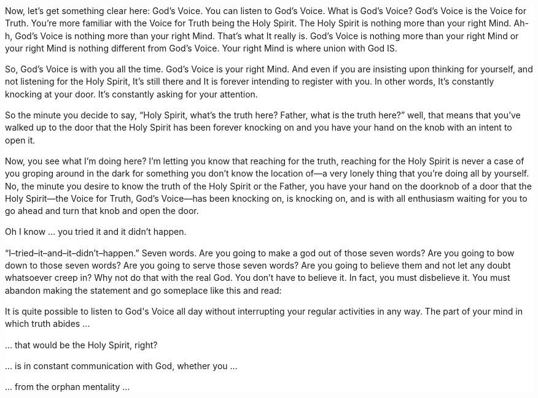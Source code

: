 Now, let&rsquo;s get something clear here: God&rsquo;s Voice. You can
listen to God&rsquo;s Voice. What is God&rsquo;s Voice? God&rsquo;s
Voice is the Voice for Truth. You&rsquo;re more familiar with the Voice
for Truth being the Holy Spirit. The Holy Spirit is nothing more than
your right Mind. Ah-h, God&rsquo;s Voice is nothing more than your right
Mind. That&rsquo;s what It really is. God&rsquo;s Voice is nothing more
than your right Mind or your right Mind is nothing different from
God&rsquo;s Voice. Your right Mind is where union with God IS.

So, God&rsquo;s Voice is with you all the time. God&rsquo;s Voice is
your right Mind. And even if you are insisting upon thinking for
yourself, and not listening for the Holy Spirit, It&rsquo;s still there
and It is forever intending to register with you. In other words,
It&rsquo;s constantly knocking at your door. It&rsquo;s constantly
asking for your attention.

So the minute you decide to say, &ldquo;Holy Spirit, what&rsquo;s the
truth here? Father, what is the truth here?&rdquo; well, that means
that you&rsquo;ve walked up to the door that the Holy Spirit has been
forever knocking on and you have your hand on the knob with an intent to
open it.

Now, you see what I&rsquo;m doing here? I&rsquo;m letting you know that
reaching for the truth, reaching for the Holy Spirit is never a case of
you groping around in the dark for something you don&rsquo;t know the
location of&mdash;a very lonely thing that you&rsquo;re doing all by
yourself. No, the minute you desire to know the truth of the Holy Spirit
or the Father, you have your hand on the doorknob of a door that the
Holy Spirit&mdash;the Voice for Truth, God&rsquo;s Voice&mdash;has been
knocking on, is knocking on, and is with all enthusiasm waiting for you
to go ahead and turn that knob and open the door.

Oh I know &hellip; you tried it and it didn&rsquo;t happen.

&ldquo;I&ndash;tried&ndash;it&ndash;and&ndash;it&ndash;didn&rsquo;t&ndash;happen.&rdquo;
Seven words. Are you going to make a god out of those seven words? Are
you going to bow down to those seven words? Are you going to serve those
seven words? Are you going to believe them and not let any doubt
whatsoever creep in? Why not do that with the real God. You don&rsquo;t
have to believe it. In fact, you must disbelieve it. You must abandon
making the statement and go someplace like this and read:

<div markdown="1" class="well book">
It is quite possible to listen to God's Voice all day without
interrupting your regular activities in any way. The part of your mind
in which truth abides &hellip;
</div>

&hellip; that would be the Holy Spirit, right?

<div markdown="1" class="well book">
&hellip; is in constant communication with God, whether you &hellip;
</div>

&hellip; from the orphan mentality &hellip;

